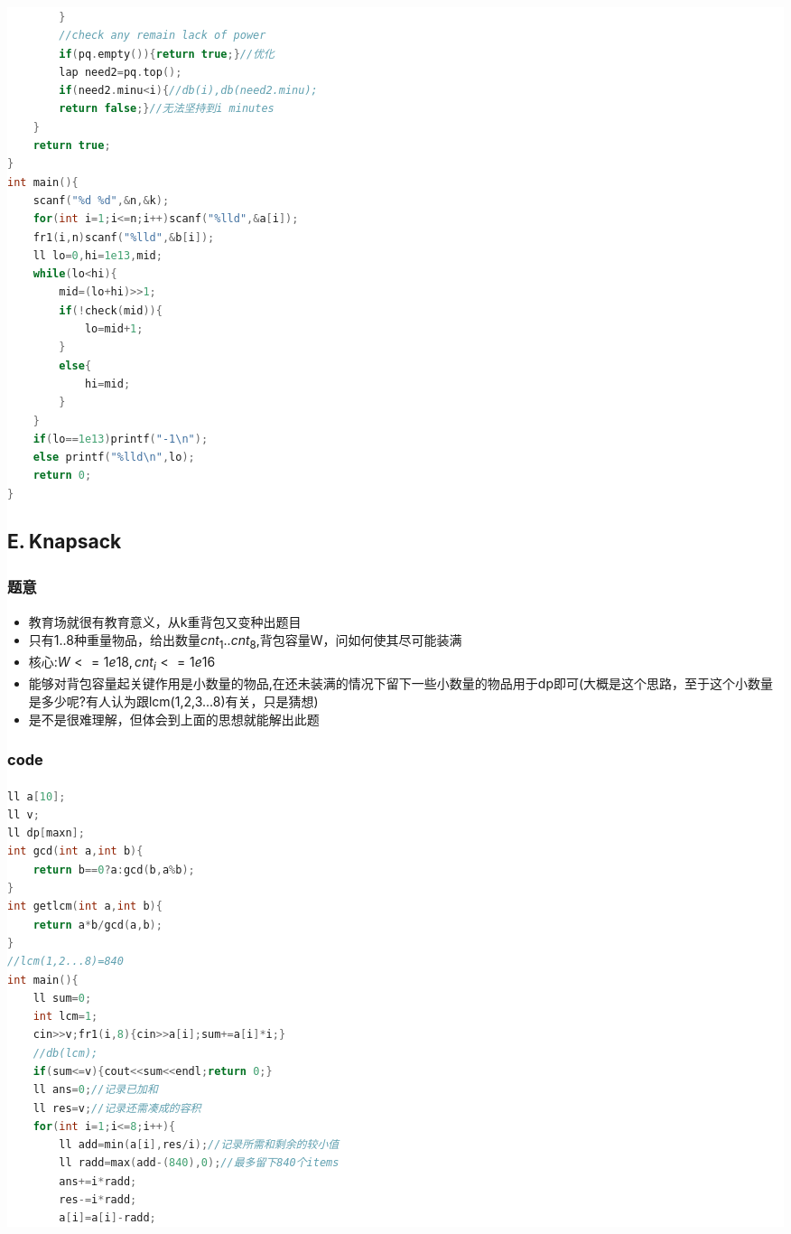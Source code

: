 ```cpp
        }
        //check any remain lack of power
        if(pq.empty()){return true;}//优化
        lap need2=pq.top();
        if(need2.minu<i){//db(i),db(need2.minu);
        return false;}//无法坚持到i minutes
    }
    return true;
}
int main(){
    scanf("%d %d",&n,&k);
    for(int i=1;i<=n;i++)scanf("%lld",&a[i]);
    fr1(i,n)scanf("%lld",&b[i]);
    ll lo=0,hi=1e13,mid;
    while(lo<hi){
        mid=(lo+hi)>>1;
        if(!check(mid)){
            lo=mid+1;
        }
        else{
            hi=mid;
        }
    }
    if(lo==1e13)printf("-1\n");
    else printf("%lld\n",lo);
    return 0;
}
```
## E. Knapsack
### 题意
- 教育场就很有教育意义，从k重背包又变种出题目
- 只有1..8种重量物品，给出数量$cnt_1..cnt_8$,背包容量W，问如何使其尽可能装满
- 核心:$W<=1e18,cnt_i<=1e16$
- 能够对背包容量起关键作用是小数量的物品,在还未装满的情况下留下一些小数量的物品用于dp即可(大概是这个思路，至于这个小数量是多少呢?有人认为跟lcm(1,2,3...8)有关，只是猜想)
- 是不是很难理解，但体会到上面的思想就能解出此题
### code
```cpp
ll a[10];
ll v;
ll dp[maxn];
int gcd(int a,int b){
    return b==0?a:gcd(b,a%b);
}
int getlcm(int a,int b){
    return a*b/gcd(a,b);
}
//lcm(1,2...8)=840
int main(){
    ll sum=0;
    int lcm=1;
    cin>>v;fr1(i,8){cin>>a[i];sum+=a[i]*i;}
    //db(lcm);
    if(sum<=v){cout<<sum<<endl;return 0;}
    ll ans=0;//记录已加和
    ll res=v;//记录还需凑成的容积
    for(int i=1;i<=8;i++){
        ll add=min(a[i],res/i);//记录所需和剩余的较小值
        ll radd=max(add-(840),0);//最多留下840个items
        ans+=i*radd;
        res-=i*radd;
        a[i]=a[i]-radd;
```